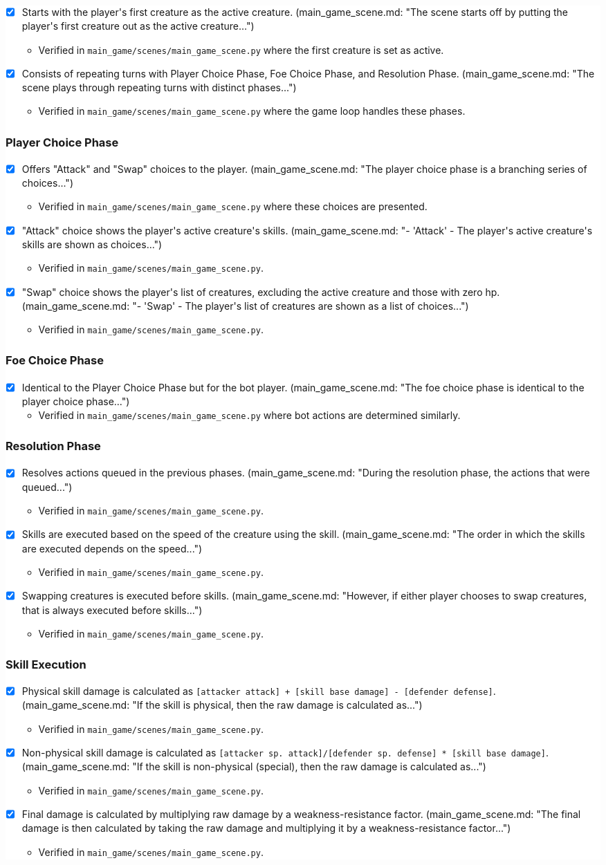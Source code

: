 - [x] Starts with the player's first creature as the active creature. (main_game_scene.md: "The scene starts off by putting the player's first creature out as the active creature...")
  - Verified in `main_game/scenes/main_game_scene.py` where the first creature is set as active.

- [x] Consists of repeating turns with Player Choice Phase, Foe Choice Phase, and Resolution Phase. (main_game_scene.md: "The scene plays through repeating turns with distinct phases...")
  - Verified in `main_game/scenes/main_game_scene.py` where the game loop handles these phases.

### Player Choice Phase

- [x] Offers "Attack" and "Swap" choices to the player. (main_game_scene.md: "The player choice phase is a branching series of choices...")
  - Verified in `main_game/scenes/main_game_scene.py` where these choices are presented.

- [x] "Attack" choice shows the player's active creature's skills. (main_game_scene.md: "- 'Attack' - The player's active creature's skills are shown as choices...")
  - Verified in `main_game/scenes/main_game_scene.py`.

- [x] "Swap" choice shows the player's list of creatures, excluding the active creature and those with zero hp. (main_game_scene.md: "- 'Swap' - The player's list of creatures are shown as a list of choices...")
  - Verified in `main_game/scenes/main_game_scene.py`.

### Foe Choice Phase

- [x] Identical to the Player Choice Phase but for the bot player. (main_game_scene.md: "The foe choice phase is identical to the player choice phase...")
  - Verified in `main_game/scenes/main_game_scene.py` where bot actions are determined similarly.

### Resolution Phase

- [x] Resolves actions queued in the previous phases. (main_game_scene.md: "During the resolution phase, the actions that were queued...")
  - Verified in `main_game/scenes/main_game_scene.py`.

- [x] Skills are executed based on the speed of the creature using the skill. (main_game_scene.md: "The order in which the skills are executed depends on the speed...")
  - Verified in `main_game/scenes/main_game_scene.py`.

- [x] Swapping creatures is executed before skills. (main_game_scene.md: "However, if either player chooses to swap creatures, that is always executed before skills...")
  - Verified in `main_game/scenes/main_game_scene.py`.

### Skill Execution

- [x] Physical skill damage is calculated as `[attacker attack] + [skill base damage] - [defender defense]`. (main_game_scene.md: "If the skill is physical, then the raw damage is calculated as...")
  - Verified in `main_game/scenes/main_game_scene.py`.

- [x] Non-physical skill damage is calculated as `[attacker sp. attack]/[defender sp. defense] * [skill base damage]`. (main_game_scene.md: "If the skill is non-physical (special), then the raw damage is calculated as...")
  - Verified in `main_game/scenes/main_game_scene.py`.

- [x] Final damage is calculated by multiplying raw damage by a weakness-resistance factor. (main_game_scene.md: "The final damage is then calculated by taking the raw damage and multiplying it by a weakness-resistance factor...")
  - Verified in `main_game/scenes/main_game_scene.py`.
